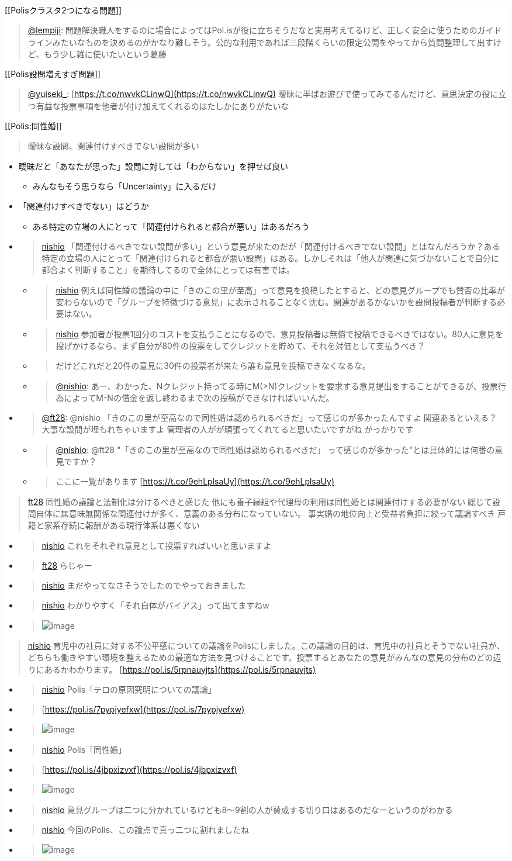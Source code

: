 [[Polisクラスタ2つになる問題]]

> [@lempiji](https://twitter.com/lempiji/status/1647984192905691136): 問題解決職人をするのに場合によってはPol.isが役に立ちそうだなと実用考えてるけど、正しく安全に使うためのガイドラインみたいなものを決めるのがかなり難しそう。公的な利用であれば三段階くらいの限定公開をやってから質問整理して出すけど、もう少し雑に使いたいという葛藤

[[Polis設問増えすぎ問題]]

> [@yuiseki_](https://twitter.com/yuiseki_/status/1647958731076820995?s=20): [https://t.co/nwvkCLinwQ](https://t.co/nwvkCLinwQ) 曖昧に半ばお遊びで使ってみてるんだけど、意思決定の役に立つ有益な投票事項を他者が付け加えてくれるのはたしかにありがたいな

[[Polis:同性婚]]
> 曖昧な設問、関連付けすべきでない設問が多い
- 曖昧だと「あなたが思った」設問に対しては「わからない」を押せば良い
    - みんなもそう思うなら「Uncertainty」に入るだけ
- 「関連付けすべきでない」はどうか
    - ある特定の立場の人にとって「関連付けられると都合が悪い」はあるだろう
- > [nishio](https://twitter.com/nishio/status/1648198561941835776) 「関連付けるべきでない設問が多い」という意見が来たのだが「関連付けるべきでない設問」とはなんだろうか？ある特定の立場の人にとって「関連付けられると都合が悪い設問」はある。しかしそれは「他人が関連に気づかないことで自分に都合よく判断すること」を期待してるので全体にとっては有害では。
    - > [nishio](https://twitter.com/nishio/status/1648200432161013760) 例えば同性婚の議論の中に「きのこの里が至高」って意見を投稿したとすると、どの意見グループでも賛否の比率が変わらないので「グループを特徴づける意見」に表示されることなく沈む。関連があるかないかを設問投稿者が判断する必要はない。
    - > [nishio](https://twitter.com/nishio/status/1648200997792256000) 参加者が投票1回分のコストを支払うことになるので、意見投稿者は無償で投稿できるべきではない。80人に意見を投げかけるなら、まず自分が80件の投票をしてクレジットを貯めて、それを対価として支払うべき？
    - >  だけどこれだと20件の意見に30件の投票者が来たら誰も意見を投稿できなくなるな。
    - > [@nishio](https://twitter.com/nishio/status/1648220031602524160?s=20): あー、わかった、Nクレジット持ってる時にM(>N)クレジットを要求する意見提出をすることができるが、投票行為によってM-Nの借金を返し終わるまで次の投稿ができなければいいんだ。


- > [@ft28](https://twitter.com/ft28/status/1648240758900801536?s=20): @nishio 「きのこの里が至高なので同性婚は認められるべきだ」って感じのが多かったんですよ 関連あるといえる？ 大事な設問が埋もれちゃいますよ 管理者の人がが頑張ってくれてると思いたいですがね がっかりです
    - > [@nishio](https://twitter.com/nishio/status/1648373496073031680): @ft28 "「きのこの里が至高なので同性婚は認められるべきだ」 って感じのが多かった"とは具体的には何番の意見ですか？
    - > ここに一覧があります [https://t.co/9ehLplsaUy](https://t.co/9ehLplsaUy)


> [ft28](https://twitter.com/ft28/status/1648195444357599232) 同性婚の議論と法制化は分けるべきと感じた
>  他にも養子縁組や代理母の利用は同性婚とは関連付けする必要がない
>  総じて設問自体に無意味無関係な関連付けが多く、意義のある分布になっていない。
>  事実婚の地位向上と受益者負担に絞って議論すべき
>  戸籍と家系存続に報酬がある現行体系は悪くない
- > [nishio](https://twitter.com/nishio/status/1648229749884620800) これをそれぞれ意見として投票すればいいと思いますよ
- > [ft28](https://twitter.com/ft28/status/1648235481677852673) らじゃー
- > [nishio](https://twitter.com/nishio/status/1648355736949514241) まだやってなさそうでしたのでやっておきました
- > [nishio](https://twitter.com/nishio/status/1648374709527154688) わかりやすく「それ自体がバイアス」って出てますねw
- >  ![image](https://pbs.twimg.com/media/FuAz_45aMAEakU9?format=jpg&name=large#.png)


> [nishio](https://twitter.com/nishio/status/1649365081682214913) 育児中の社員に対する不公平感についての議論をPolisにしました。この議論の目的は、育児中の社員とそうでない社員が、どちらも働きやすい環境を整えるための最適な方法を見つけることです。投票するとあなたの意見がみんなの意見の分布のどの辺りにあるかわかります。
>  [https://pol.is/5rpnauyjts](https://pol.is/5rpnauyjts)
- > [nishio](https://twitter.com/nishio/status/1649368180421439488) Polis「テロの原因究明についての議論」
- >  [https://pol.is/7pypjyefxw](https://pol.is/7pypjyefxw)
- >  ![image](https://pbs.twimg.com/media/FuO7d5eaYAM8bOO?format=jpg&name=medium#.png)
- > [nishio](https://twitter.com/nishio/status/1649368368062033920) Polis「同性婚」
- >  [https://pol.is/4jbpxizvxf](https://pol.is/4jbpxizvxf)
- >  ![image](https://pbs.twimg.com/media/FuO7r7OaEAEMK91?format=jpg&name=medium#.png)
- > [nishio](https://twitter.com/nishio/status/1649368611440693252) 意見グループは二つに分かれているけども8〜9割の人が賛成する切り口はあるのだなーというのがわかる
- > [nishio](https://twitter.com/nishio/status/1649371371150143488) 今回のPolis、この論点で真っ二つに割れましたね
- >  ![image](https://pbs.twimg.com/media/FuO-hNiaMAA0w85?format=jpg&name=medium#.png)
